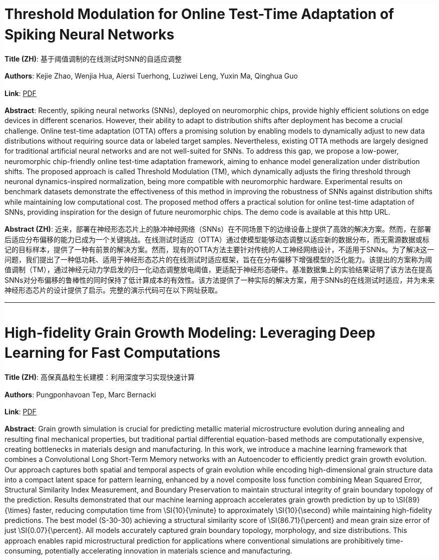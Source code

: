 # Threshold Modulation for Online Test-Time Adaptation of Spiking Neural Networks 

**Title (ZH)**: 基于阈值调制的在线测试时SNN的自适应调整 

**Authors**: Kejie Zhao, Wenjia Hua, Aiersi Tuerhong, Luziwei Leng, Yuxin Ma, Qinghua Guo  

**Link**: [PDF](https://arxiv.org/pdf/2505.05375)  

**Abstract**: Recently, spiking neural networks (SNNs), deployed on neuromorphic chips, provide highly efficient solutions on edge devices in different scenarios. However, their ability to adapt to distribution shifts after deployment has become a crucial challenge. Online test-time adaptation (OTTA) offers a promising solution by enabling models to dynamically adjust to new data distributions without requiring source data or labeled target samples. Nevertheless, existing OTTA methods are largely designed for traditional artificial neural networks and are not well-suited for SNNs. To address this gap, we propose a low-power, neuromorphic chip-friendly online test-time adaptation framework, aiming to enhance model generalization under distribution shifts. The proposed approach is called Threshold Modulation (TM), which dynamically adjusts the firing threshold through neuronal dynamics-inspired normalization, being more compatible with neuromorphic hardware. Experimental results on benchmark datasets demonstrate the effectiveness of this method in improving the robustness of SNNs against distribution shifts while maintaining low computational cost. The proposed method offers a practical solution for online test-time adaptation of SNNs, providing inspiration for the design of future neuromorphic chips. The demo code is available at this http URL. 

**Abstract (ZH)**: 近来，部署在神经形态芯片上的脉冲神经网络（SNNs）在不同场景下的边缘设备上提供了高效的解决方案。然而，在部署后适应分布偏移的能力已成为一个关键挑战。在线测试时适应（OTTA）通过使模型能够动态调整以适应新的数据分布，而无需源数据或标记的目标样本，提供了一种有前景的解决方案。然而，现有的OTTA方法主要针对传统的人工神经网络设计，不适用于SNNs。为了解决这一问题，我们提出了一种低功耗、适用于神经形态芯片的在线测试时适应框架，旨在在分布偏移下增强模型的泛化能力。该提出的方案称为阈值调制（TM），通过神经元动力学启发的归一化动态调整放电阈值，更适配于神经形态硬件。基准数据集上的实验结果证明了该方法在提高SNNs对分布偏移的鲁棒性的同时保持了低计算成本的有效性。该方法提供了一种实际的解决方案，用于SNNs的在线测试时适应，并为未来神经形态芯片的设计提供了启示。完整的演示代码可在以下网址获取。 

---
# High-fidelity Grain Growth Modeling: Leveraging Deep Learning for Fast Computations 

**Title (ZH)**: 高保真晶粒生长建模：利用深度学习实现快速计算 

**Authors**: Pungponhavoan Tep, Marc Bernacki  

**Link**: [PDF](https://arxiv.org/pdf/2505.05354)  

**Abstract**: Grain growth simulation is crucial for predicting metallic material microstructure evolution during annealing and resulting final mechanical properties, but traditional partial differential equation-based methods are computationally expensive, creating bottlenecks in materials design and manufacturing. In this work, we introduce a machine learning framework that combines a Convolutional Long Short-Term Memory networks with an Autoencoder to efficiently predict grain growth evolution. Our approach captures both spatial and temporal aspects of grain evolution while encoding high-dimensional grain structure data into a compact latent space for pattern learning, enhanced by a novel composite loss function combining Mean Squared Error, Structural Similarity Index Measurement, and Boundary Preservation to maintain structural integrity of grain boundary topology of the prediction. Results demonstrated that our machine learning approach accelerates grain growth prediction by up to \SI{89}{\times} faster, reducing computation time from \SI{10}{\minute} to approximately \SI{10}{\second} while maintaining high-fidelity predictions. The best model (S-30-30) achieving a structural similarity score of \SI{86.71}{\percent} and mean grain size error of just \SI{0.07}{\percent}. All models accurately captured grain boundary topology, morphology, and size distributions. This approach enables rapid microstructural prediction for applications where conventional simulations are prohibitively time-consuming, potentially accelerating innovation in materials science and manufacturing. 
